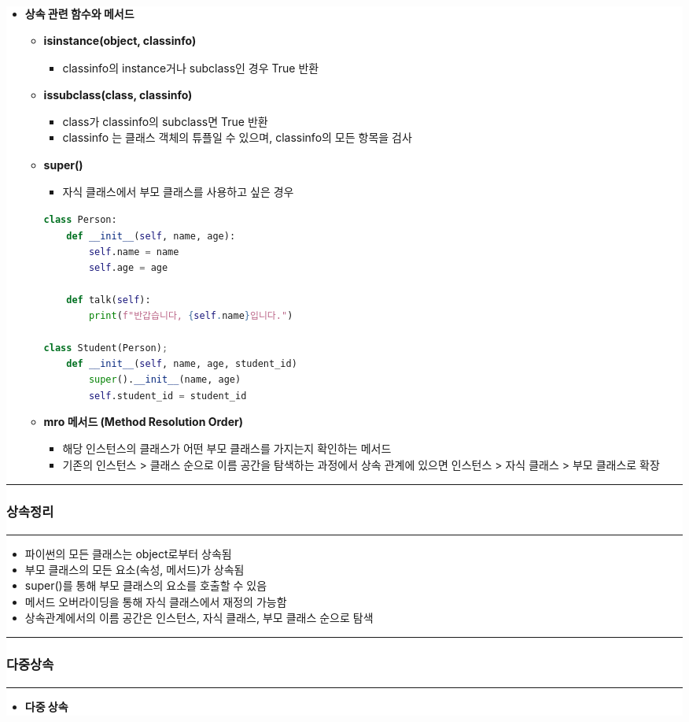     

- **상속 관련 함수와 메서드**

  - **isinstance(object, classinfo)**

    - classinfo의 instance거나 subclass인 경우 True 반환

  - **issubclass(class, classinfo)**

    - class가 classinfo의 subclass면 True 반환
    - classinfo 는 클래스 객체의 튜플일 수 있으며, classinfo의 모든 항목을 검사

  - **super()**

    - 자식 클래스에서 부모 클래스를 사용하고 싶은 경우

    ```python
    class Person:
        def __init__(self, name, age):
            self.name = name
            self.age = age
            
    	def talk(self):
            print(f"반갑습니다, {self.name}입니다.")
            
    class Student(Person);
    	def __init__(self, name, age, student_id)
        	super().__init__(name, age)
            self.student_id = student_id
    ```

  - **mro 메서드 (Method Resolution Order)**

    - 해당 인스턴스의 클래스가 어떤 부모 클래스를 가지는지 확인하는 메서드
    - 기존의 인스턴스 > 클래스 순으로 이름 공간을 탐색하는 과정에서 상속 관계에 있으면 인스턴스 > 자식 클래스 > 부모 클래스로 확장



---

### 상속정리

---

- 파이썬의 모든 클래스는 object로부터 상속됨
- 부모 클래스의 모든 요소(속성, 메서드)가 상속됨
- super()를 통해 부모 클래스의 요소를 호출할 수 있음
- 메서드 오버라이딩을 통해 자식 클래스에서 재정의 가능함
- 상속관계에서의 이름 공간은 인스턴스, 자식 클래스, 부모 클래스 순으로 탐색



---

### 다중상속

---

- **다중 상속**
